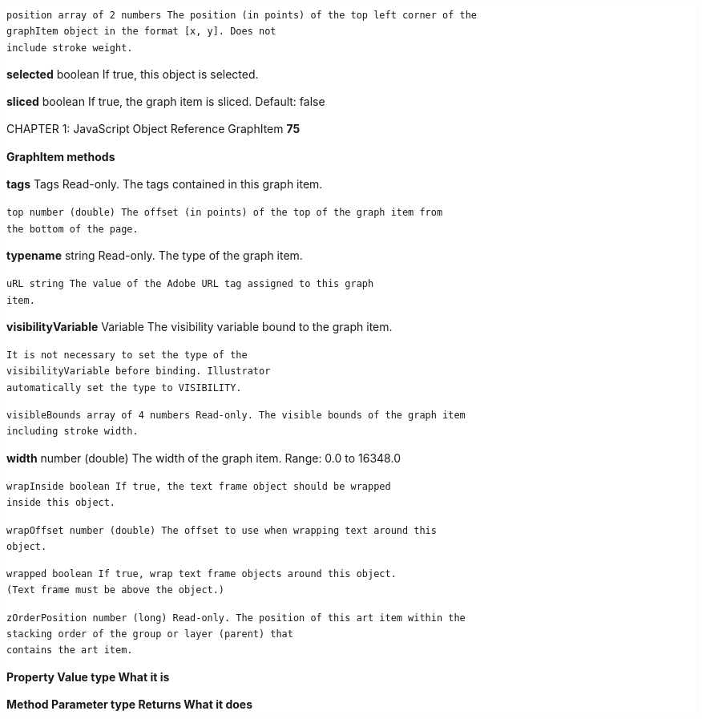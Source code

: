 ```
position array of 2 numbers The position (in points) of the top left corner of the
graphItem object in the format [x, y]. Does not
include stroke weight.
```
**selected** boolean If true, this object is selected.

**sliced** boolean If true, the graph item is sliced. Default: false


CHAPTER 1: JavaScript Object Reference GraphItem **75**

**GraphItem methods**

**tags** Tags Read-only. The tags contained in this graph item.

```
top number (double) The offset (in points) of the top of the graph item from
the bottom of the page.
```
**typename** string Read-only. The type of the graph item.

```
uRL string The value of the Adobe URL tag assigned to this graph
item.
```
**visibilityVariable** Variable The visibility variable bound to the graph item.

```
It is not necessary to set the type of the
visibilityVariable before binding. Illustrator
automatically set the type to VISIBILITY.
```
```
visibleBounds array of 4 numbers Read-only. The visible bounds of the graph item
including stroke width.
```
**width** number (double) The width of the graph item. Range: 0.0 to 16348.0

```
wrapInside boolean If true, the text frame object should be wrapped
inside this object.
```
```
wrapOffset number (double) The offset to use when wrapping text around this
object.
```
```
wrapped boolean If true, wrap text frame objects around this object.
(Text frame must be above the object.)
```
```
zOrderPosition number (long) Read-only. The position of this art item within the
stacking order of the group or layer (parent) that
contains the art item.
```
**Property Value type What it is**

**Method Parameter type Returns What it does**
